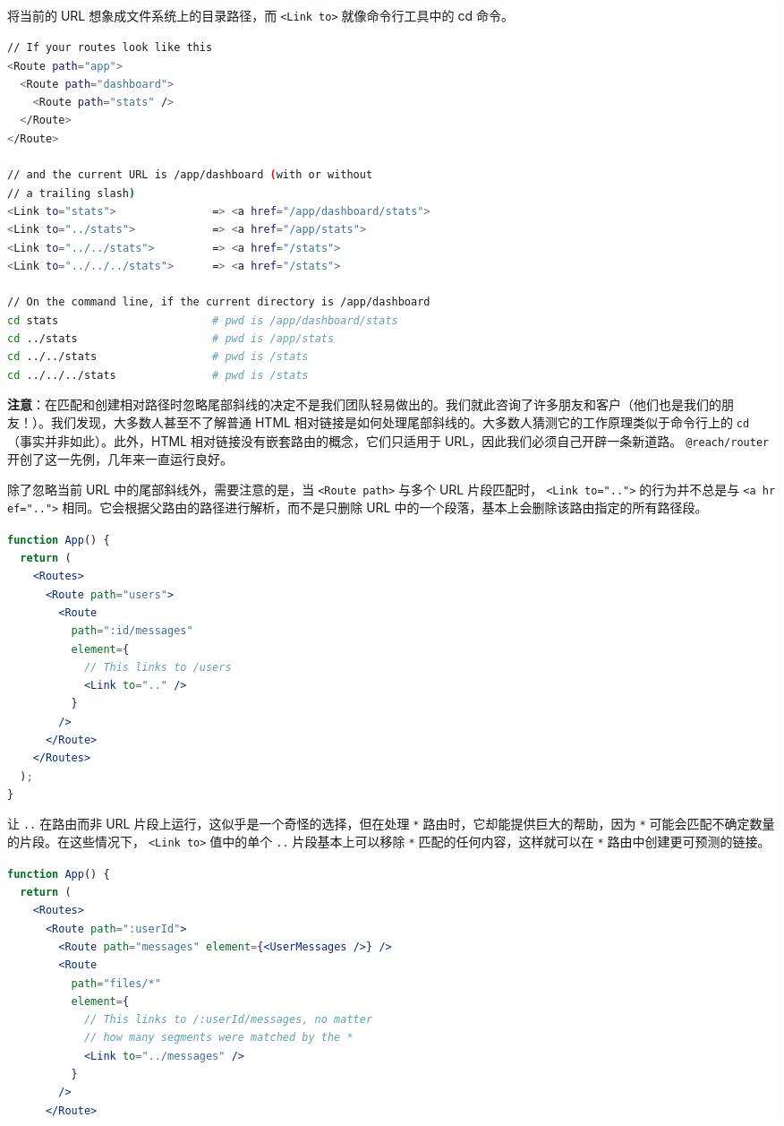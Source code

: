 将当前的 URL 想象成文件系统上的目录路径，而 `<Link to>` 就像命令行工具中的 cd 命令。

```bash
// If your routes look like this
<Route path="app">
  <Route path="dashboard">
    <Route path="stats" />
  </Route>
</Route>

// and the current URL is /app/dashboard (with or without
// a trailing slash)
<Link to="stats">               => <a href="/app/dashboard/stats">
<Link to="../stats">            => <a href="/app/stats">
<Link to="../../stats">         => <a href="/stats">
<Link to="../../../stats">      => <a href="/stats">

// On the command line, if the current directory is /app/dashboard
cd stats                        # pwd is /app/dashboard/stats
cd ../stats                     # pwd is /app/stats
cd ../../stats                  # pwd is /stats
cd ../../../stats               # pwd is /stats
```

**注意**：在匹配和创建相对路径时忽略尾部斜线的决定不是我们团队轻易做出的。我们就此咨询了许多朋友和客户（他们也是我们的朋友！）。我们发现，大多数人甚至不了解普通 HTML 相对链接是如何处理尾部斜线的。大多数人猜测它的工作原理类似于命令行上的 `cd` （事实并非如此）。此外，HTML 相对链接没有嵌套路由的概念，它们只适用于 URL，因此我们必须自己开辟一条新道路。 `@reach/router` 开创了这一先例，几年来一直运行良好。

除了忽略当前 URL 中的尾部斜线外，需要注意的是，当 `<Route path>` 与多个 URL 片段匹配时， `<Link to="..">` 的行为并不总是与 `<a href="..">` 相同。它会根据父路由的路径进行解析，而不是只删除 URL 中的一个段落，基本上会删除该路由指定的所有路径段。

```jsx
function App() {
  return (
    <Routes>
      <Route path="users">
        <Route
          path=":id/messages"
          element={
            // This links to /users
            <Link to=".." />
          }
        />
      </Route>
    </Routes>
  );
}
```

让 `..` 在路由而非 URL 片段上运行，这似乎是一个奇怪的选择，但在处理 `*` 路由时，它却能提供巨大的帮助，因为 `*` 可能会匹配不确定数量的片段。在这些情况下， `<Link to>` 值中的单个 `..` 片段基本上可以移除 `*` 匹配的任何内容，这样就可以在 `*` 路由中创建更可预测的链接。

```jsx
function App() {
  return (
    <Routes>
      <Route path=":userId">
        <Route path="messages" element={<UserMessages />} />
        <Route
          path="files/*"
          element={
            // This links to /:userId/messages, no matter
            // how many segments were matched by the *
            <Link to="../messages" />
          }
        />
      </Route>
```